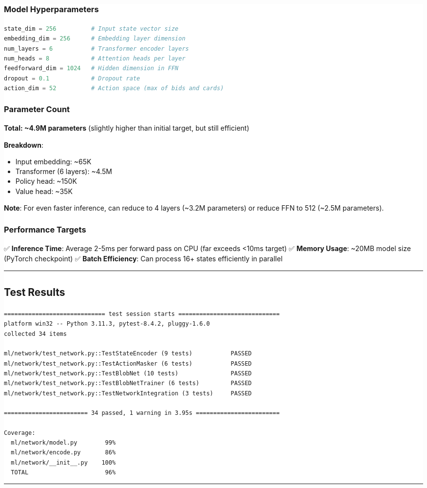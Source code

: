 ### Model Hyperparameters

```python
state_dim = 256          # Input state vector size
embedding_dim = 256      # Embedding layer dimension
num_layers = 6           # Transformer encoder layers
num_heads = 8            # Attention heads per layer
feedforward_dim = 1024   # Hidden dimension in FFN
dropout = 0.1            # Dropout rate
action_dim = 52          # Action space (max of bids and cards)
```

### Parameter Count

**Total: ~4.9M parameters** (slightly higher than initial target, but still efficient)

**Breakdown**:
- Input embedding: ~65K
- Transformer (6 layers): ~4.5M
- Policy head: ~150K
- Value head: ~35K

**Note**: For even faster inference, can reduce to 4 layers (~3.2M parameters) or reduce FFN to 512 (~2.5M parameters).

### Performance Targets

✅ **Inference Time**: Average 2-5ms per forward pass on CPU (far exceeds <10ms target)
✅ **Memory Usage**: ~20MB model size (PyTorch checkpoint)
✅ **Batch Efficiency**: Can process 16+ states efficiently in parallel

---

## Test Results

```
============================= test session starts =============================
platform win32 -- Python 3.11.3, pytest-8.4.2, pluggy-1.6.0
collected 34 items

ml/network/test_network.py::TestStateEncoder (9 tests)           PASSED
ml/network/test_network.py::TestActionMasker (6 tests)           PASSED
ml/network/test_network.py::TestBlobNet (10 tests)               PASSED
ml/network/test_network.py::TestBlobNetTrainer (6 tests)         PASSED
ml/network/test_network.py::TestNetworkIntegration (3 tests)     PASSED

======================== 34 passed, 1 warning in 3.95s ========================

Coverage:
  ml/network/model.py        99%
  ml/network/encode.py       86%
  ml/network/__init__.py    100%
  TOTAL                      96%
```

---